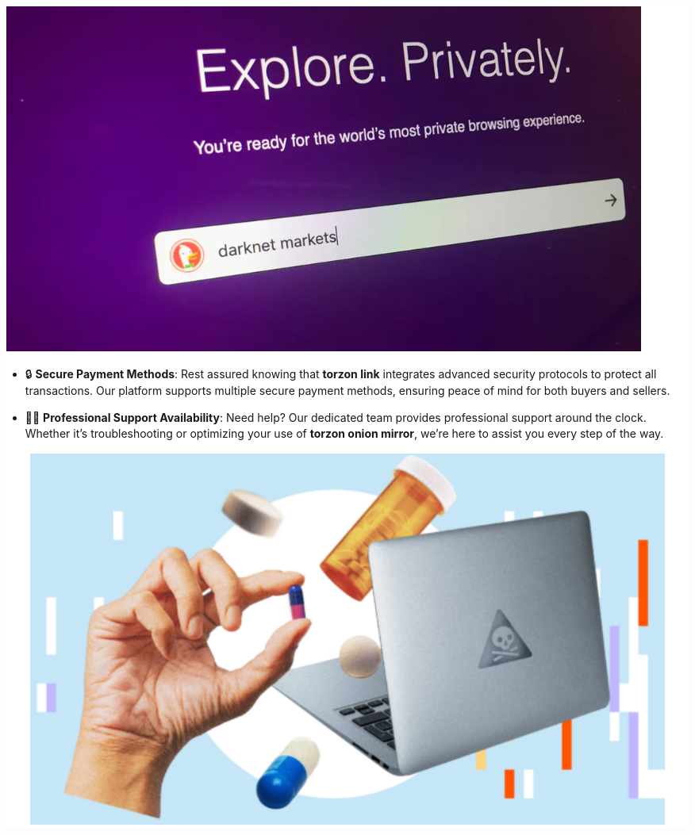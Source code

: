<img src='assets/images/shop/images/torzon/2.png' alt='Images' width='800'/>

</div>

- 🔒 **Secure Payment Methods**: Rest assured knowing that **torzon link** integrates advanced security protocols to protect all transactions. Our platform supports multiple secure payment methods, ensuring peace of mind for both buyers and sellers.

- 👨‍💻 **Professional Support Availability**: Need help? Our dedicated team provides professional support around the clock. Whether it’s troubleshooting or optimizing your use of **torzon onion mirror**, we’re here to assist you every step of the way.

<div align='center'>

<img src='assets/images/shop/images/torzon/6.png' alt='Images' width='800'/>
